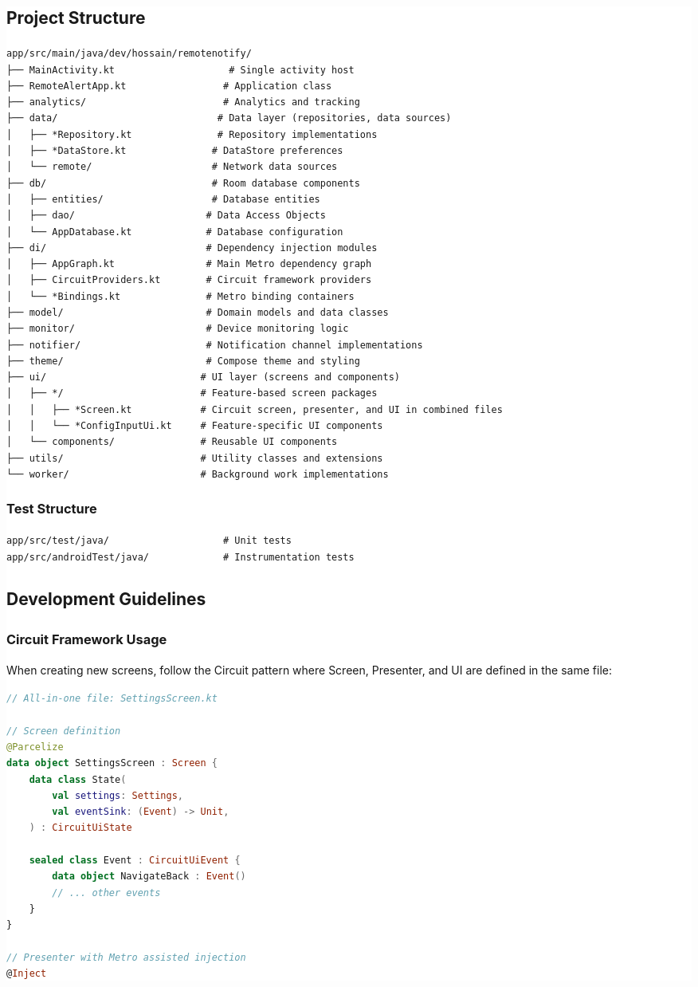 ## Project Structure

```
app/src/main/java/dev/hossain/remotenotify/
├── MainActivity.kt                    # Single activity host
├── RemoteAlertApp.kt                 # Application class
├── analytics/                        # Analytics and tracking
├── data/                            # Data layer (repositories, data sources)
│   ├── *Repository.kt               # Repository implementations
│   ├── *DataStore.kt               # DataStore preferences
│   └── remote/                     # Network data sources
├── db/                             # Room database components
│   ├── entities/                   # Database entities
│   ├── dao/                       # Data Access Objects
│   └── AppDatabase.kt             # Database configuration
├── di/                            # Dependency injection modules
│   ├── AppGraph.kt                # Main Metro dependency graph
│   ├── CircuitProviders.kt        # Circuit framework providers
│   └── *Bindings.kt               # Metro binding containers
├── model/                         # Domain models and data classes
├── monitor/                       # Device monitoring logic
├── notifier/                      # Notification channel implementations
├── theme/                         # Compose theme and styling
├── ui/                           # UI layer (screens and components)
│   ├── */                        # Feature-based screen packages
│   │   ├── *Screen.kt            # Circuit screen, presenter, and UI in combined files
│   │   └── *ConfigInputUi.kt     # Feature-specific UI components
│   └── components/               # Reusable UI components
├── utils/                        # Utility classes and extensions
└── worker/                       # Background work implementations
```

### Test Structure
```
app/src/test/java/                    # Unit tests
app/src/androidTest/java/             # Instrumentation tests
```

## Development Guidelines

### Circuit Framework Usage
When creating new screens, follow the Circuit pattern where Screen, Presenter, and UI are defined in the same file:

```kotlin
// All-in-one file: SettingsScreen.kt

// Screen definition
@Parcelize
data object SettingsScreen : Screen {
    data class State(
        val settings: Settings,
        val eventSink: (Event) -> Unit,
    ) : CircuitUiState

    sealed class Event : CircuitUiEvent {
        data object NavigateBack : Event()
        // ... other events
    }
}

// Presenter with Metro assisted injection
@Inject
```